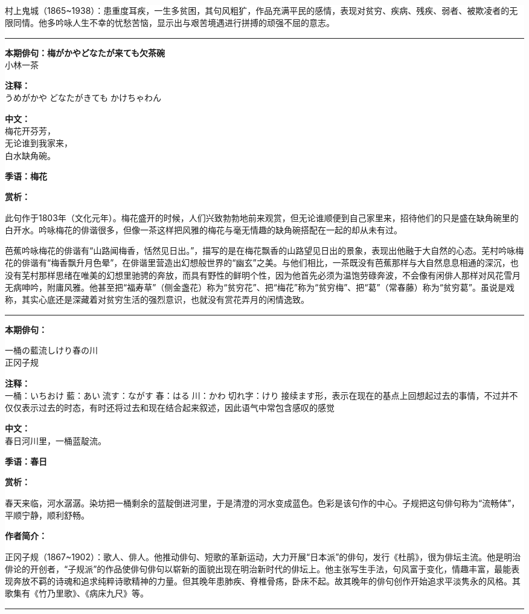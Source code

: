   
村上鬼城（1865~1938）：患重度耳疾，一生多贫困，其句风粗犷，作品充满平民的感情，表现对贫穷、疾病、残疾、弱者、被欺凌者的无限同情。他多吟咏人生不幸的忧愁苦恼，显示出与艰苦境遇进行拼搏的顽强不屈的意志。  


----

**本期俳句：梅がかやどなたが来ても欠茶碗**  
小林一茶  


  
**注释：**  
うめがかや どなたがきても かけちゃわん  
  
**中文：**  
梅花开芬芳，   
无论谁到我家来，   
白水缺角碗。  
  
**季语：梅花**  
  
**赏析：**  
  
此句作于1803年（文化元年）。梅花盛开的时候，人们兴致勃勃地前来观赏，但无论谁顺便到自己家里来，招待他们的只是盛在缺角碗里的白开水。吟咏梅花的俳谐很多，但像一茶这样把风雅的梅花与毫无情趣的缺角碗搭配在一起的却从未有过。   
  
芭蕉吟咏梅花的俳谐有“山路闻梅香，恬然见日出。”，描写的是在梅花飘香的山路望见日出的景象，表现出他融于大自然的心态。芜村吟咏梅花的俳谐有“梅香飘升月色晕”，在俳谐里营造出幻想般世界的“幽玄”之美。与他们相比，一茶既没有芭蕉那样与大自然息息相通的深沉，也没有芜村那样思绪在唯美的幻想里驰骋的奔放，而具有野性的鲜明个性，因为他首先必须为温饱劳碌奔波，不会像有闲俳人那样对风花雪月无病呻吟，附庸风雅。他甚至把“福寿草”（侧金盏花）称为“贫穷花”、把“梅花”称为“贫穷梅”、把“葛”（常春藤）称为“贫穷葛”。虽说是戏称，其实心底还是深藏着对贫穷生活的强烈意识，也就没有赏花弄月的闲情逸致。

----

**本期俳句：**  
  
  
一桶の藍流しけり春の川   
正冈子规  


  
**注释：**  
一桶：いちおけ 藍：あい 流す：ながす 春：はる 川：かわ 切れ字：けり 接续ます形，表示在现在的基点上回想起过去的事情，不过并不仅仅表示过去的时态，有时还将过去和现在结合起来叙述，因此语气中常包含感叹的感觉  
  
**中文：**  
春日河川里，一桶蓝靛流。  
  
**季语：春日**  
  
**赏析：**  
  
  
春天来临，河水潺潺。染坊把一桶剩余的蓝靛倒进河里，于是清澄的河水变成蓝色。色彩是该句作的中心。子规把这句俳句称为“流畅体”，平顺宁静，顺利舒畅。  
  
**作者简介：**  
  
正冈子规（1867~1902）：歌人、俳人。他推动俳句、短歌的革新运动，大力开展“日本派”的俳句，发行《杜鹃》，很为俳坛主流。他是明治俳论的开创者，“子规派”的作品使俳句俳句以崭新的面貌出现在明治新时代的俳坛上。他主张写生手法，句风富于变化，情趣丰富，最能表现奔放不羁的诗魂和追求纯粹诗歌精神的力量。但其晚年患肺疾、脊椎骨疡，卧床不起。故其晚年的俳句创作开始追求平淡隽永的风格。其歌集有《竹乃里歌》、《病床九尺》等。   


----
